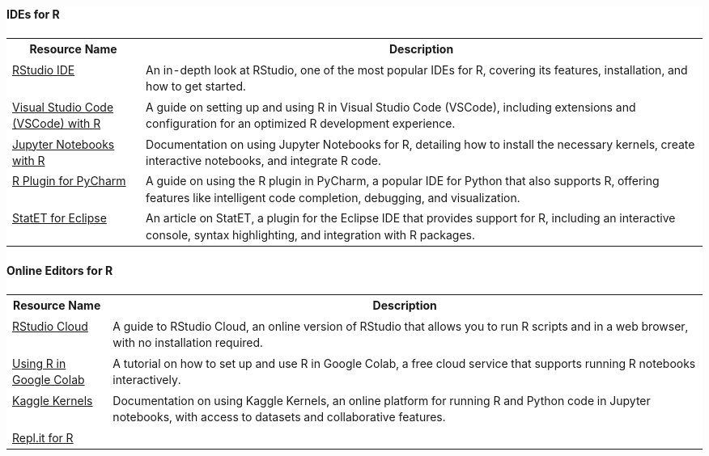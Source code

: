 #### IDEs for R
<table width="100%">
<tr>
<th>Resource Name</th>
<th>Description</th>
</tr>
<tr>
<td><a href="https://rstudio.com/products/rstudio/">RStudio IDE</a></td>
<td>An in-depth look at RStudio, one of the most popular IDEs for R, covering its features, installation, and how to get started.</td>
</tr>
<tr>
<td><a href="https://code.visualstudio.com/docs/languages/r">Visual Studio Code (VSCode) with R</a></td>
<td>A guide on setting up and using R in Visual Studio Code (VSCode), including extensions and configuration for an optimized R development experience.</td>
</tr>
<tr>
<td><a href="https://docs.anaconda.com/free/navigator/tutorials/r-lang/">Jupyter Notebooks with R</a></td>
<td>Documentation on using Jupyter Notebooks for R, detailing how to install the necessary kernels, create interactive notebooks, and integrate R code.</td>
</tr>
<tr>

<td><a href="https://www.jetbrains.com/help/pycharm/r-plugin-support.html">R Plugin for PyCharm</a></td>
<td>A guide on using the R plugin in PyCharm, a popular IDE for Python that also supports R, offering features like intelligent code completion, debugging, and visualization.</td>
</tr>
<tr>
<td><a href="https://.eclipse.org//tools.statet">StatET for Eclipse</a></td>
<td>An article on StatET, a plugin for the Eclipse IDE that provides support for R, including an interactive console, syntax highlighting, and integration with R packages.</td>
</tr>
</table>

#### Online Editors for R
<table width="100%">
<tr>

<th>Resource Name</th>
<th>Description</th>
</tr>
<tr>
<td><a href="https://www.appsilon.com/post/r-studio-cloud">RStudio Cloud</a></td>
<td>A guide to RStudio Cloud, an online version of RStudio that allows you to run R scripts and  in a web browser, with no installation required.</td>
</tr>
<tr>
<td><a href="https://www.geeksforgeeks.org/how-to-use-r-with-google-colaboratory/">Using R in Google Colab</a></td>
<td>A tutorial on how to set up and use R in Google Colab, a free cloud service that supports running R notebooks interactively.</td>
</tr>
<tr>
<td><a href="https://www.kaggle.com/code/rtatman/getting-started-in-r-first-steps">Kaggle Kernels</a></td>
<td>Documentation on using Kaggle Kernels, an online platform for running R and Python code in Jupyter notebooks, with access to datasets and collaborative features.</td>
</tr>
<tr>
<td><a href="https://replit.com/languages/rlang">Repl.it for R</a></td>